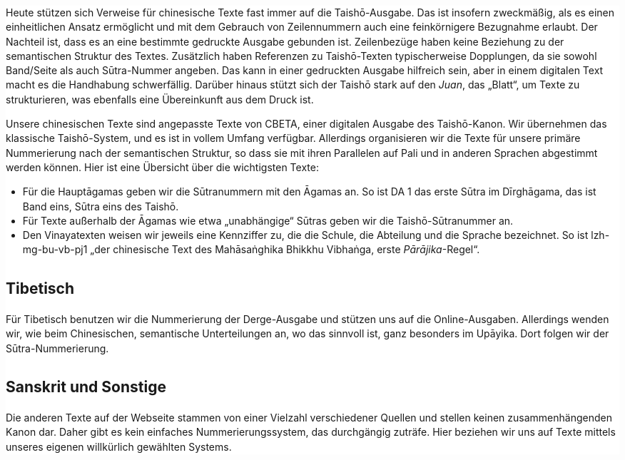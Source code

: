 Heute stützen sich Verweise für chinesische Texte fast immer auf die Taishō-Ausgabe. Das ist insofern zweckmäßig, als es einen einheitlichen Ansatz ermöglicht und mit dem Gebrauch von Zeilennummern auch eine feinkörnigere Bezugnahme erlaubt. Der Nachteil ist, dass es an eine bestimmte gedruckte Ausgabe gebunden ist. Zeilenbezüge haben keine Beziehung zu der semantischen Struktur des Textes. Zusätzlich haben Referenzen zu Taishō-Texten typischerweise Dopplungen, da sie sowohl Band/Seite als auch Sūtra-Nummer angeben. Das kann in einer gedruckten Ausgabe hilfreich sein, aber in einem digitalen Text macht es die Handhabung schwerfällig. Darüber hinaus stützt sich der Taishō stark auf den *Juan*, das „Blatt“, um Texte zu strukturieren, was ebenfalls eine Übereinkunft aus dem Druck ist.

Unsere chinesischen Texte sind angepasste Texte von CBETA, einer digitalen Ausgabe des Taishō-Kanon. Wir übernehmen das klassische Taishō-System, und es ist in vollem Umfang verfügbar. Allerdings organisieren wir die Texte für unsere primäre Nummerierung nach der semantischen Struktur, so dass sie mit ihren Parallelen auf Pali und in anderen Sprachen abgestimmt werden können. Hier ist eine Übersicht über die wichtigsten Texte:

* Für die Hauptāgamas geben wir die Sūtranummern mit den Āgamas an. So ist DA 1 das erste Sūtra im Dīrghāgama, das ist Band eins, Sūtra eins des Taishō.
* Für Texte außerhalb der Āgamas wie etwa „unabhängige“ Sūtras geben wir die Taishō-Sūtranummer an.
* Den Vinayatexten weisen wir jeweils eine Kennziffer zu, die die Schule, die Abteilung und die Sprache bezeichnet. So ist lzh-mg-bu-vb-pj1 „der chinesische Text des Mahāsaṅghika Bhikkhu Vibhaṅga, erste *Pārājika*-Regel“.

## Tibetisch

Für Tibetisch benutzen wir die Nummerierung der Derge-Ausgabe und stützen uns auf die Online-Ausgaben. Allerdings wenden wir, wie beim Chinesischen, semantische Unterteilungen an, wo das sinnvoll ist, ganz besonders im Upāyika. Dort folgen wir der Sūtra-Nummerierung.

## Sanskrit und Sonstige

Die anderen Texte auf der Webseite stammen von einer Vielzahl verschiedener Quellen und stellen keinen zusammenhängenden Kanon dar. Daher gibt es kein einfaches Nummerierungssystem, das durchgängig zuträfe. Hier beziehen wir uns auf Texte mittels unseres eigenen willkürlich gewählten Systems.
